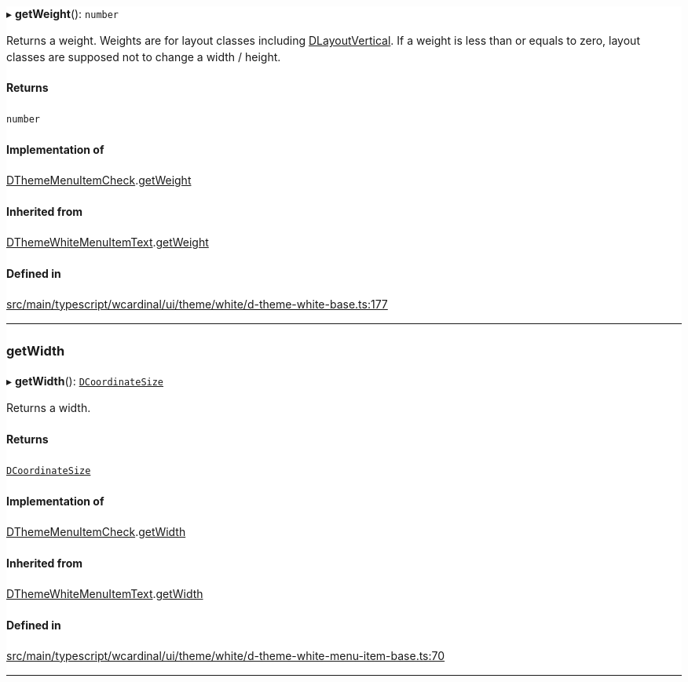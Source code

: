 ▸ **getWeight**(): `number`

Returns a weight.
Weights are for layout classes including [DLayoutVertical](DLayoutVertical.md).
If a weight is less than or equals to zero, layout classes are supposed not to change a width / height.

#### Returns

`number`

#### Implementation of

[DThemeMenuItemCheck](../interfaces/DThemeMenuItemCheck.md).[getWeight](../interfaces/DThemeMenuItemCheck.md#getweight)

#### Inherited from

[DThemeWhiteMenuItemText](DThemeWhiteMenuItemText.md).[getWeight](DThemeWhiteMenuItemText.md#getweight)

#### Defined in

[src/main/typescript/wcardinal/ui/theme/white/d-theme-white-base.ts:177](https://github.com/winter-cardinal/winter-cardinal-ui/blob/v0.227.0/src/main/typescript/wcardinal/ui/theme/white/d-theme-white-base.ts#L177)

___

### getWidth

▸ **getWidth**(): [`DCoordinateSize`](../index.md#dcoordinatesize)

Returns a width.

#### Returns

[`DCoordinateSize`](../index.md#dcoordinatesize)

#### Implementation of

[DThemeMenuItemCheck](../interfaces/DThemeMenuItemCheck.md).[getWidth](../interfaces/DThemeMenuItemCheck.md#getwidth)

#### Inherited from

[DThemeWhiteMenuItemText](DThemeWhiteMenuItemText.md).[getWidth](DThemeWhiteMenuItemText.md#getwidth)

#### Defined in

[src/main/typescript/wcardinal/ui/theme/white/d-theme-white-menu-item-base.ts:70](https://github.com/winter-cardinal/winter-cardinal-ui/blob/v0.227.0/src/main/typescript/wcardinal/ui/theme/white/d-theme-white-menu-item-base.ts#L70)

___
